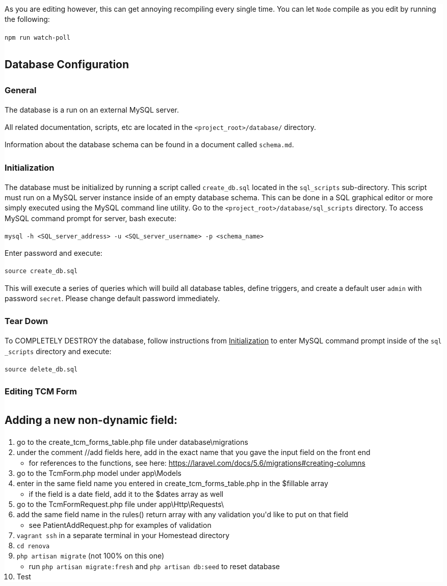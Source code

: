As you are editing however, this can get annoying recompiling every single time. You can let `Node` compile as you edit by running the following:
```sh
npm run watch-poll
```

## Database Configuration

### General
The database is a run on an external MySQL server.

All related documentation, scripts, etc are located in the  `<project_root>/database/` directory.

Information about the database schema can be found in a document called
`schema.md`.

### Initialization
The database must be initialized by running a script called `create_db.sql`
located in the `sql_scripts` sub-directory. This script must run on a MySQL
server instance inside of an empty database schema. This can be done in
a SQL graphical editor or more simply executed using the MySQL command
line utility.
Go to the `<project_root>/database/sql_scripts` directory.
To access MySQL command prompt for server, bash execute:
```
mysql -h <SQL_server_address> -u <SQL_server_username> -p <schema_name>
```

Enter password and execute:
```
source create_db.sql
```

This will execute a series of queries which will build all database
tables, define triggers, and create a default user `admin` with password
`secret`. Please change default password immediately.

### Tear Down
To COMPLETELY DESTROY the database, follow instructions from [Initialization](#database-initialization) to enter MySQL command prompt inside of the `sql_scripts` directory and execute:
```
source delete_db.sql
```

### Editing TCM Form

## Adding a new non-dynamic field:

1. go to the create_tcm_forms_table.php file under database\migrations
2. under the comment //add fields here, add in the exact name that you gave the input field on the front end
   - for references to the functions, see here: https://laravel.com/docs/5.6/migrations#creating-columns
3. go to the TcmForm.php model under app\Models
4. enter in the same field name you entered in create_tcm_forms_table.php in the $fillable array
   - if the field is a date field, add it to the $dates array as well
5. go to the TcmFormRequest.php file under app\Http\Requests\
6. add the same field name in the rules() return array with any validation you'd like to put on that field
   - see PatientAddRequest.php for examples of validation
7. `vagrant ssh` in a separate terminal in your Homestead directory
8. `cd renova`
9. `php artisan migrate` (not 100% on this one)
   - run `php artisan migrate:fresh` and `php artisan db:seed` to reset database
10. Test